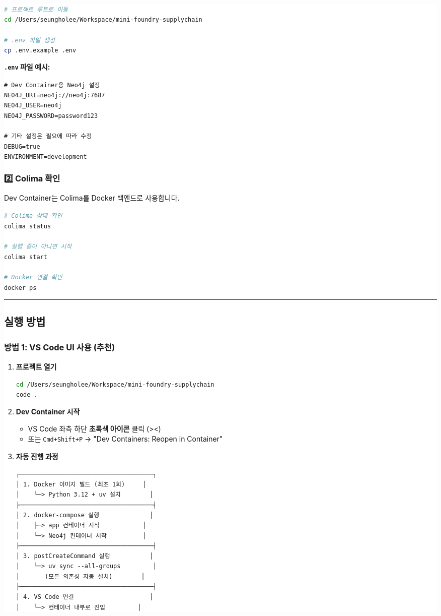 ```bash
# 프로젝트 루트로 이동
cd /Users/seungholee/Workspace/mini-foundry-supplychain

# .env 파일 생성
cp .env.example .env
```

**`.env` 파일 예시:**
```env
# Dev Container용 Neo4j 설정
NEO4J_URI=neo4j://neo4j:7687
NEO4J_USER=neo4j
NEO4J_PASSWORD=password123

# 기타 설정은 필요에 따라 수정
DEBUG=true
ENVIRONMENT=development
```

### 2️⃣ Colima 확인

Dev Container는 Colima를 Docker 백엔드로 사용합니다.

```bash
# Colima 상태 확인
colima status

# 실행 중이 아니면 시작
colima start

# Docker 연결 확인
docker ps
```

---

## 실행 방법

### 방법 1: VS Code UI 사용 (추천)

1. **프로젝트 열기**
   ```bash
   cd /Users/seungholee/Workspace/mini-foundry-supplychain
   code .
   ```

2. **Dev Container 시작**
   - VS Code 좌측 하단 **초록색 아이콘** 클릭 (><)
   - 또는 `Cmd+Shift+P` → "Dev Containers: Reopen in Container"

3. **자동 진행 과정**
   ```
   ┌─────────────────────────────────────┐
   │ 1. Docker 이미지 빌드 (최초 1회)     │
   │    └─> Python 3.12 + uv 설치        │
   ├─────────────────────────────────────┤
   │ 2. docker-compose 실행              │
   │    ├─> app 컨테이너 시작            │
   │    └─> Neo4j 컨테이너 시작          │
   ├─────────────────────────────────────┤
   │ 3. postCreateCommand 실행           │
   │    └─> uv sync --all-groups         │
   │       (모든 의존성 자동 설치)        │
   ├─────────────────────────────────────┤
   │ 4. VS Code 연결                     │
   │    └─> 컨테이너 내부로 진입         │
   ```